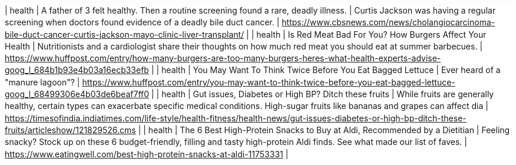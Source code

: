 | health | A father of 3 felt healthy. Then a routine screening found a rare, deadly illness. | Curtis Jackson was having a regular screening when doctors found evidence of a deadly bile duct cancer. | https://www.cbsnews.com/news/cholangiocarcinoma-bile-duct-cancer-curtis-jackson-mayo-clinic-liver-transplant/ |
| health | Is Red Meat Bad For You? How Burgers Affect Your Health | Nutritionists and a cardiologist share their thoughts on how much red meat you should eat at summer barbecues. | https://www.huffpost.com/entry/how-many-burgers-are-too-many-burgers-heres-what-health-experts-advise-goog_l_684b1b93e4b03a16ecb33efb |
| health | You May Want To Think Twice Before You Eat Bagged Lettuce | Ever heard of a "manure lagoon"? | https://www.huffpost.com/entry/you-may-want-to-think-twice-before-you-eat-bagged-lettuce-goog_l_68499306e4b03de6beaf7ff0 |
| health | Gut issues, Diabetes or High BP? Ditch these fruits | While fruits are generally healthy, certain types can exacerbate specific medical conditions. High-sugar fruits like bananas and grapes can affect dia | https://timesofindia.indiatimes.com/life-style/health-fitness/health-news/gut-issues-diabetes-or-high-bp-ditch-these-fruits/articleshow/121829526.cms |
| health | The 6 Best High-Protein Snacks to Buy at Aldi, Recommended by a Dietitian | Feeling snacky? Stock up on these 6 budget-friendly, filling and tasty high-protein Aldi finds. See what made our list of faves. | https://www.eatingwell.com/best-high-protein-snacks-at-aldi-11753331 |